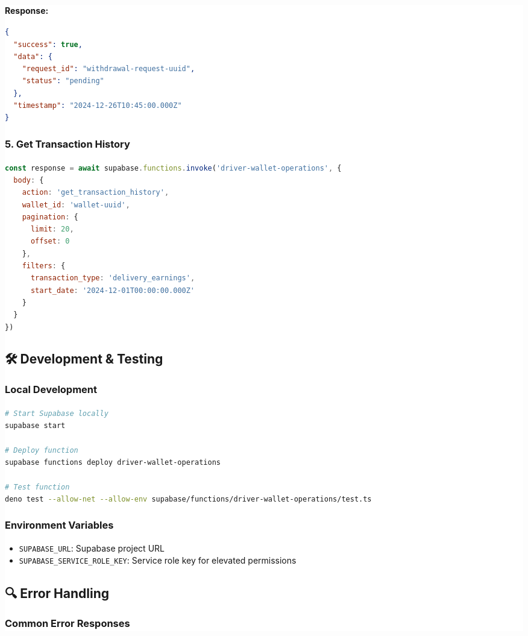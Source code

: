 **Response:**
```json
{
  "success": true,
  "data": {
    "request_id": "withdrawal-request-uuid",
    "status": "pending"
  },
  "timestamp": "2024-12-26T10:45:00.000Z"
}
```

### **5. Get Transaction History**
```javascript
const response = await supabase.functions.invoke('driver-wallet-operations', {
  body: {
    action: 'get_transaction_history',
    wallet_id: 'wallet-uuid',
    pagination: {
      limit: 20,
      offset: 0
    },
    filters: {
      transaction_type: 'delivery_earnings',
      start_date: '2024-12-01T00:00:00.000Z'
    }
  }
})
```

## 🛠️ Development & Testing

### **Local Development**
```bash
# Start Supabase locally
supabase start

# Deploy function
supabase functions deploy driver-wallet-operations

# Test function
deno test --allow-net --allow-env supabase/functions/driver-wallet-operations/test.ts
```

### **Environment Variables**
- `SUPABASE_URL`: Supabase project URL
- `SUPABASE_SERVICE_ROLE_KEY`: Service role key for elevated permissions

## 🔍 Error Handling

### **Common Error Responses**
